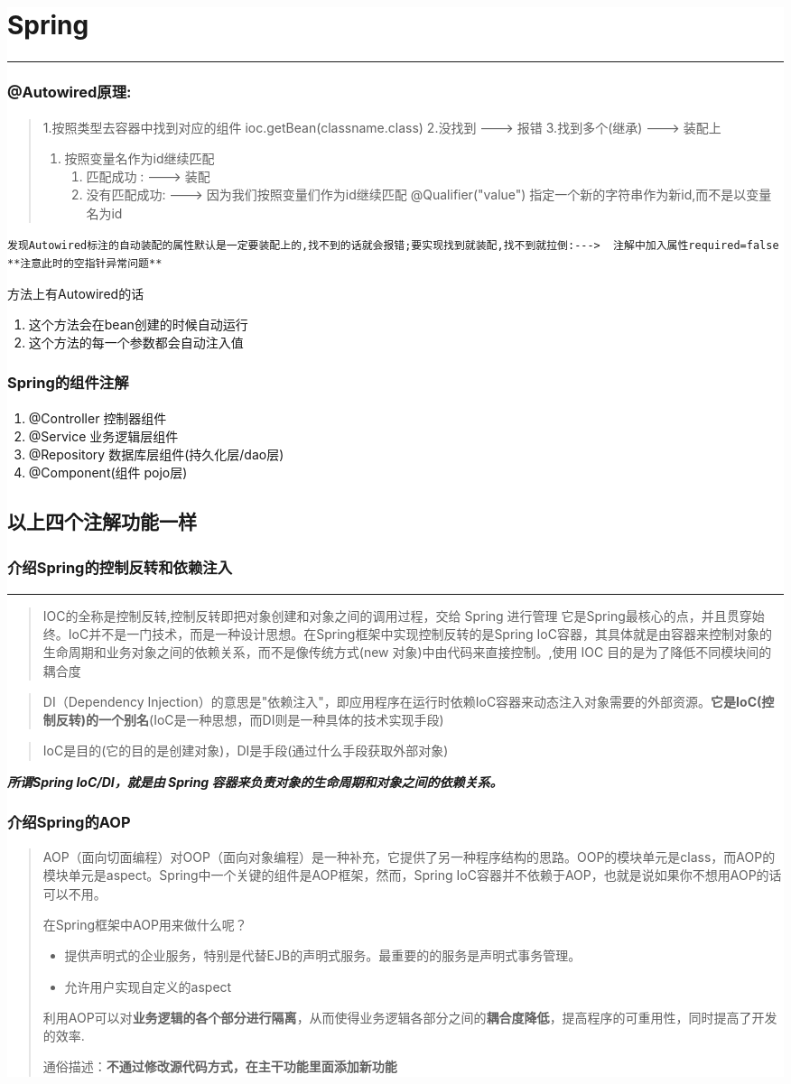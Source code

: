 # Spring
---
### @Autowired原理:
>1.按照类型去容器中找到对应的组件  ioc.getBean(classname.class)
>2.没找到 ---> 报错
>3.找到多个(继承) ---> 装配上
>  1. 按照变量名作为id继续匹配
>      1. 匹配成功 : --->  装配
>      2. 没有匹配成功: ---> 因为我们按照变量们作为id继续匹配 @Qualifier("value") 指定一个新的字符串作为新id,而不是以变量名为id

    发现Autowired标注的自动装配的属性默认是一定要装配上的,找不到的话就会报错;要实现找到就装配,找不到就拉倒:--->  注解中加入属性required=false **注意此时的空指针异常问题**

方法上有Autowired的话
1. 这个方法会在bean创建的时候自动运行
2. 这个方法的每一个参数都会自动注入值

### Spring的组件注解

1. @Controller 控制器组件
2. @Service 业务逻辑层组件
3. @Repository 数据库层组件(持久化层/dao层)
4. @Component(组件 pojo层)

以上四个注解功能一样
---
### 介绍Spring的控制反转和依赖注入
---

 > IOC的全称是控制反转,控制反转即把对象创建和对象之间的调用过程，交给 Spring 进行管理 它是Spring最核心的点，并且贯穿始终。IoC并不是一门技术，而是一种设计思想。在Spring框架中实现控制反转的是Spring IoC容器，其具体就是由容器来控制对象的生命周期和业务对象之间的依赖关系，而不是像传统方式(new 对象)中由代码来直接控制。,使用 IOC 目的是为了降低不同模块间的耦合度

> DI（Dependency Injection）的意思是"依赖注入"，即应用程序在运行时依赖IoC容器来动态注入对象需要的外部资源。**它是IoC(控制反转)的一个别名**(IoC是一种思想，而DI则是一种具体的技术实现手段)

> IoC是目的(它的目的是创建对象)，DI是手段(通过什么手段获取外部对象)


   ***所谓Spring IoC/DI，就是由 Spring 容器来负责对象的生命周期和对象之间的依赖关系。***

### 介绍Spring的AOP

>AOP（面向切面编程）对OOP（面向对象编程）是一种补充，它提供了另一种程序结构的思路。OOP的模块单元是class，而AOP的模块单元是aspect。Spring中一个关键的组件是AOP框架，然而，Spring IoC容器并不依赖于AOP，也就是说如果你不想用AOP的话可以不用。
>
>在Spring框架中AOP用来做什么呢？
>
>- 提供声明式的企业服务，特别是代替EJB的声明式服务。最重要的的服务是声明式事务管理。
>
>- 允许用户实现自定义的aspect
>
>利用AOP可以对**业务逻辑的各个部分进行隔离**，从而使得业务逻辑各部分之间的**耦合度降低**，提高程序的可重用性，同时提高了开发的效率.
>
>通俗描述：**不通过修改源代码方式，在主干功能里面添加新功能**
